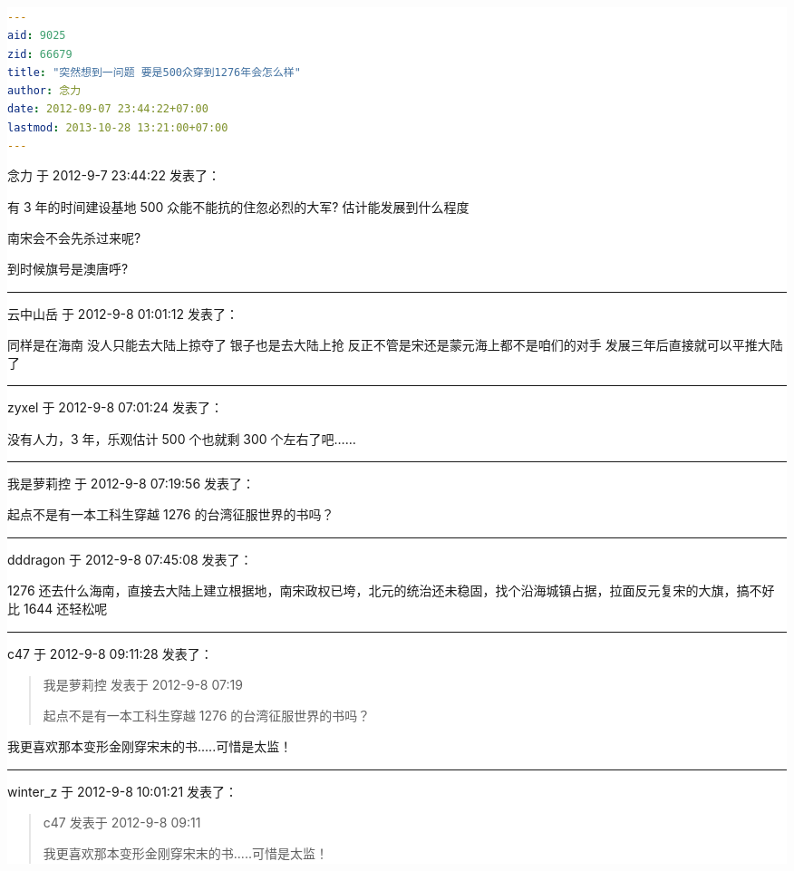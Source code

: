 ```yaml
---
aid: 9025
zid: 66679
title: "突然想到一问题 要是500众穿到1276年会怎么样"
author: 念力
date: 2012-09-07 23:44:22+07:00
lastmod: 2013-10-28 13:21:00+07:00
---
```


念力 于 2012-9-7 23:44:22 发表了：

有 3 年的时间建设基地 500 众能不能抗的住忽必烈的大军? 估计能发展到什么程度

南宋会不会先杀过来呢?

到时候旗号是澳唐呼?

---

云中山岳 于 2012-9-8 01:01:12 发表了：

同样是在海南 没人只能去大陆上掠夺了 银子也是去大陆上抢 反正不管是宋还是蒙元海上都不是咱们的对手 发展三年后直接就可以平推大陆了

---

zyxel 于 2012-9-8 07:01:24 发表了：

没有人力，3 年，乐观估计 500 个也就剩 300 个左右了吧……

---

我是萝莉控 于 2012-9-8 07:19:56 发表了：

起点不是有一本工科生穿越 1276 的台湾征服世界的书吗？

---

dddragon 于 2012-9-8 07:45:08 发表了：

1276 还去什么海南，直接去大陆上建立根据地，南宋政权已垮，北元的统治还未稳固，找个沿海城镇占据，拉面反元复宋的大旗，搞不好比 1644 还轻松呢

---

c47 于 2012-9-8 09:11:28 发表了：

> 我是萝莉控 发表于 2012-9-8 07:19
>
> 起点不是有一本工科生穿越 1276 的台湾征服世界的书吗？

我更喜欢那本变形金刚穿宋末的书.....可惜是太监！

---

winter_z 于 2012-9-8 10:01:21 发表了：

> c47 发表于 2012-9-8 09:11
>
> 我更喜欢那本变形金刚穿宋末的书.....可惜是太监！
